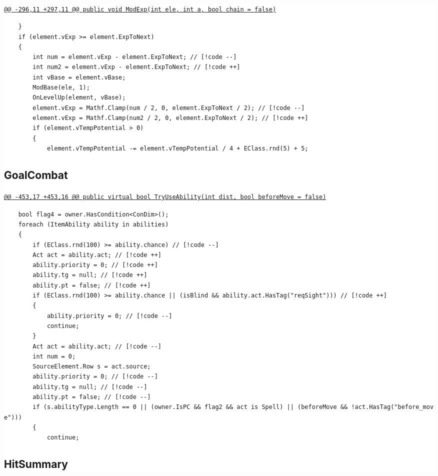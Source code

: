 [`@@ -296,11 +297,11 @@ public void ModExp(int ele, int a, bool chain = false)`](https://github.com/Elin-Modding-Resources/Elin-Decompiled/blob/cb3baeffaa37aaa0e41db73222d79d91a4376706/Elin/ElementContainer.cs#L296-L306)
```cs:line-numbers=296
	}
	if (element.vExp >= element.ExpToNext)
	{
		int num = element.vExp - element.ExpToNext; // [!code --]
		int num2 = element.vExp - element.ExpToNext; // [!code ++]
		int vBase = element.vBase;
		ModBase(ele, 1);
		OnLevelUp(element, vBase);
		element.vExp = Mathf.Clamp(num / 2, 0, element.ExpToNext / 2); // [!code --]
		element.vExp = Mathf.Clamp(num2 / 2, 0, element.ExpToNext / 2); // [!code ++]
		if (element.vTempPotential > 0)
		{
			element.vTempPotential -= element.vTempPotential / 4 + EClass.rnd(5) + 5;
```

## GoalCombat

[`@@ -453,17 +453,16 @@ public virtual bool TryUseAbility(int dist, bool beforeMove = false)`](https://github.com/Elin-Modding-Resources/Elin-Decompiled/blob/cb3baeffaa37aaa0e41db73222d79d91a4376706/Elin/GoalCombat.cs#L453-L469)
```cs:line-numbers=453
	bool flag4 = owner.HasCondition<ConDim>();
	foreach (ItemAbility ability in abilities)
	{
		if (EClass.rnd(100) >= ability.chance) // [!code --]
		Act act = ability.act; // [!code ++]
		ability.priority = 0; // [!code ++]
		ability.tg = null; // [!code ++]
		ability.pt = false; // [!code ++]
		if (EClass.rnd(100) >= ability.chance || (isBlind && ability.act.HasTag("reqSight"))) // [!code ++]
		{
			ability.priority = 0; // [!code --]
			continue;
		}
		Act act = ability.act; // [!code --]
		int num = 0;
		SourceElement.Row s = act.source;
		ability.priority = 0; // [!code --]
		ability.tg = null; // [!code --]
		ability.pt = false; // [!code --]
		if (s.abilityType.Length == 0 || (owner.IsPC && flag2 && act is Spell) || (beforeMove && !act.HasTag("before_move")))
		{
			continue;
```

## HitSummary
